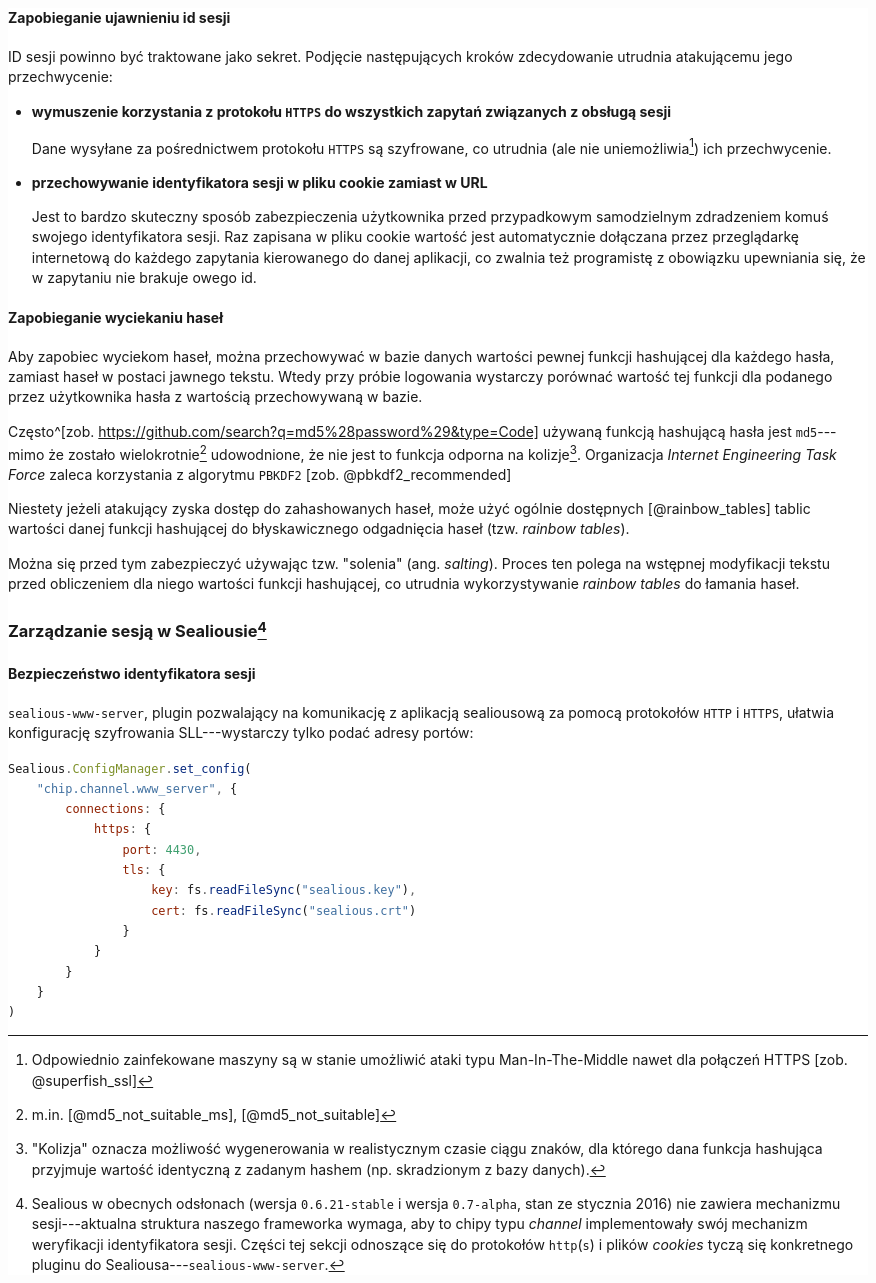 #### Zapobieganie ujawnieniu id sesji

ID sesji powinno być traktowane jako sekret. Podjęcie następujących kroków zdecydowanie utrudnia atakującemu jego przechwycenie:

* **wymuszenie korzystania z protokołu `HTTPS` do wszystkich zapytań związanych z obsługą sesji**

    Dane wysyłane za pośrednictwem protokołu `HTTPS` są szyfrowane, co utrudnia (ale nie uniemożliwia[^ssl_breakable_footnotes]) ich przechwycenie.

[^ssl_breakable_footnotes]: Odpowiednio zainfekowane maszyny są w stanie umożliwić ataki typu Man-In-The-Middle nawet dla połączeń HTTPS [zob. @superfish_ssl]

* **przechowywanie identyfikatora sesji w pliku cookie zamiast w URL**
    
    Jest to bardzo skuteczny sposób zabezpieczenia użytkownika przed przypadkowym samodzielnym zdradzeniem komuś swojego identyfikatora sesji. Raz zapisana w pliku cookie wartość jest automatycznie dołączana przez przeglądarkę internetową do każdego zapytania kierowanego do danej aplikacji, co zwalnia też programistę z obowiązku upewniania się, że w zapytaniu nie brakuje owego id.
    


#### Zapobieganie wyciekaniu haseł

Aby zapobiec wyciekom haseł, można przechowywać w bazie danych wartości pewnej funkcji hashującej dla każdego hasła, zamiast haseł w postaci jawnego tekstu. Wtedy przy próbie logowania wystarczy porównać wartość tej funkcji dla podanego przez użytkownika hasła z wartością przechowywaną w bazie.

Często^[zob. https://github.com/search?q=md5%28password%29&type=Code] używaną funkcją hashującą hasła jest `md5`---mimo że zostało wielokrotnie[^md5_bad_przypisy] udowodnione, że nie jest to funkcja odporna na kolizje[^co_to_kolizja]. Organizacja *Internet Engineering Task Force* zaleca korzystania z algorytmu `PBKDF2` [zob. @pbkdf2_recommended]

[^md5_bad_przypisy]: m.in. [@md5_not_suitable_ms], [@md5_not_suitable]

[^co_to_kolizja]: "Kolizja" oznacza możliwość wygenerowania w realistycznym czasie ciągu znaków, dla którego dana funkcja hashująca przyjmuje wartość identyczną z zadanym hashem (np. skradzionym z bazy danych). 

Niestety jeżeli atakujący zyska dostęp do zahashowanych haseł, może użyć ogólnie dostępnych [@rainbow_tables] tablic wartości danej funkcji hashującej do błyskawicznego odgadnięcia haseł (tzw. *rainbow tables*).

Można się przed tym zabezpieczyć używając tzw. "solenia" (ang. *salting*). Proces ten polega na wstępnej modyfikacji tekstu przed obliczeniem dla niego wartości funkcji hashującej, co utrudnia wykorzystywanie *rainbow tables* do łamania haseł.

### Zarządzanie sesją w Sealiousie[^channel_responsibility_footnote]

#### Bezpieczeństwo identyfikatora sesji

[^channel_responsibility_footnote]: Sealious w obecnych odsłonach (wersja `0.6.21-stable` i wersja `0.7-alpha`, stan ze stycznia 2016) nie zawiera mechanizmu sesji---aktualna struktura naszego frameworka wymaga, aby to chipy typu *channel* implementowały swój mechanizm weryfikacji identyfikatora sesji. Części tej sekcji odnoszące się do protokołów `http`(`s`) i plików *cookies* tyczą się konkretnego pluginu do Sealiousa---`sealious-www-server`.

`sealious-www-server`, plugin pozwalający na komunikację z aplikacją sealiousową za pomocą protokołów `HTTP` i `HTTPS`, ułatwia konfigurację szyfrowania SLL---wystarczy tylko podać adresy portów:

```javascript
Sealious.ConfigManager.set_config(
    "chip.channel.www_server", {
        connections: {
            https: {
                port: 4430,
                tls: {
                    key: fs.readFileSync("sealious.key"),
                    cert: fs.readFileSync("sealious.crt")
                }
            }
        }
    }
)
```


[^sha1_footnote]: Podany fragment kodu pochodzi z pliku `define/channel.www_server.js` z repozytorium `Sealious/sealious-www-server`.
[^yes_you_read_that_right]: Może się wydawać, że przechowywanie owego dodatkowego tokenu autoryzacji w pliku cookie niweczy nasze zamiary--przecież sednem ataku CSRF jest fakt, że id sesji trzymane w cookie jest zawsze dopisywane przez przeglądarkę do zapytań HTTP wysłanych na serwer naszej aplikacji. Jak dodanie drugiego tokenu do pliku cookies ma nas obronić przed tym atakiem? Otóż serwer w trakcie sprawdzania obecności tokenu w zapytaniu nie będzie go szukał w nagłówkach `Cookie`---będzie oczekiwał obecności nagłówka `csrfToken`, niezależnego od `Cookie`, i to jego wartość będzie porównywał z tokenem przechowywanym w zmiennej sesyjnej. Brak tego nagłówka lub zła jego wartość będą się wiązać z odmową dostępu. W przeglądarce internetowej tylko skrypt pochodzący z danej domeny ma dostęp do jej pliku cookie na komputerze użytkownika, więc tylko taki skrypt jest w stanie dopisać ten token do *nagłówka* HTTP, co skutecznie zapobiega CSRF.